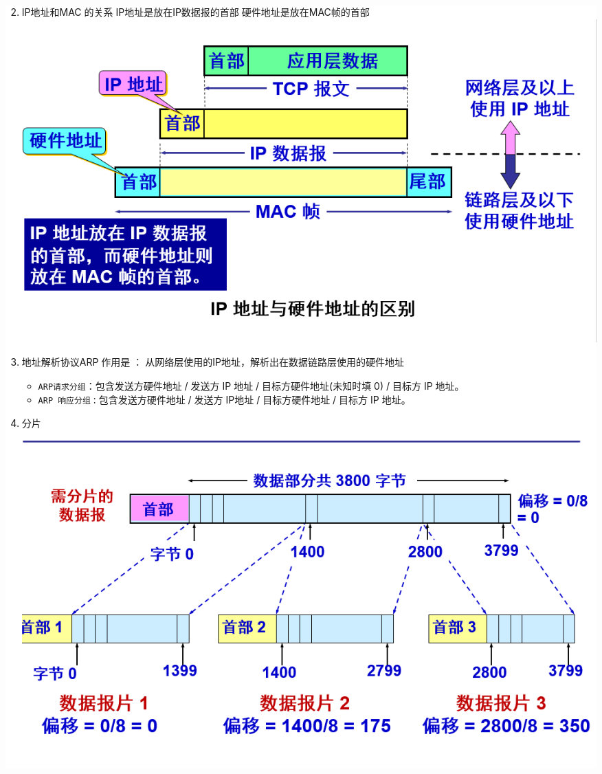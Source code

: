 2. IP地址和MAC 的关系
    IP地址是放在IP数据报的首部
    硬件地址是放在MAC帧的首部
    ![区别](img/区别.png)
3. 地址解析协议ARP
    作用是 ： 从网络层使用的IP地址，解析出在数据链路层使用的硬件地址
    * `ARP请求分组`：包含发送方硬件地址 / 发送方 IP 地址 / 目标方硬件地址(未知时填 0) / 目标方 IP 地址。
    * `ARP 响应分组：`包含发送方硬件地址 / 发送方 IP地址 / 目标方硬件地址 / 目标方 IP 地址。
4. 分片

    ![分片](img/分片.png)
